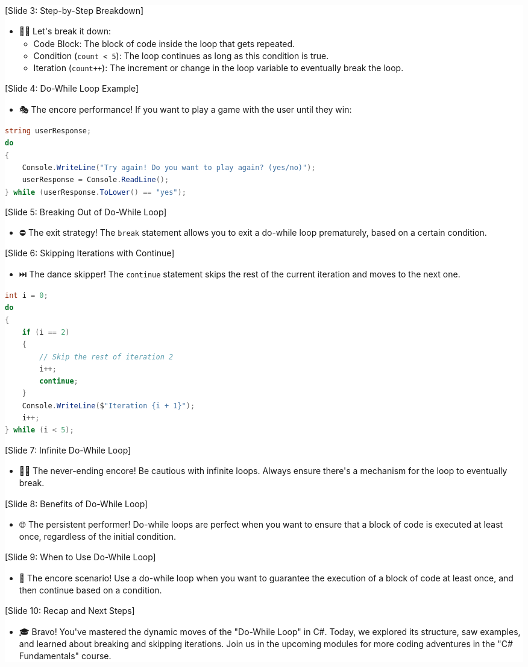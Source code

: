 [Slide 3: Step-by-Step Breakdown]
- 🚶‍♂️ Let's break it down:
  - Code Block: The block of code inside the loop that gets repeated.
  - Condition (`count < 5`): The loop continues as long as this condition is true.
  - Iteration (`count++`): The increment or change in the loop variable to eventually break the loop.

[Slide 4: Do-While Loop Example]
- 🎭 The encore performance! If you want to play a game with the user until they win:
```csharp
string userResponse;
do
{
    Console.WriteLine("Try again! Do you want to play again? (yes/no)");
    userResponse = Console.ReadLine();
} while (userResponse.ToLower() == "yes");
```

[Slide 5: Breaking Out of Do-While Loop]
- ⛔ The exit strategy! The `break` statement allows you to exit a do-while loop prematurely, based on a certain condition.

[Slide 6: Skipping Iterations with Continue]
- ⏭️ The dance skipper! The `continue` statement skips the rest of the current iteration and moves to the next one.
```csharp
int i = 0;
do
{
    if (i == 2)
    {
        // Skip the rest of iteration 2
        i++;
        continue;
    }
    Console.WriteLine($"Iteration {i + 1}");
    i++;
} while (i < 5);
```

[Slide 7: Infinite Do-While Loop]
- 🔄🔄 The never-ending encore! Be cautious with infinite loops. Always ensure there's a mechanism for the loop to eventually break.

[Slide 8: Benefits of Do-While Loop]
- 🌐 The persistent performer! Do-while loops are perfect when you want to ensure that a block of code is executed at least once, regardless of the initial condition.

[Slide 9: When to Use Do-While Loop]
- 🤔 The encore scenario! Use a do-while loop when you want to guarantee the execution of a block of code at least once, and then continue based on a condition.

[Slide 10: Recap and Next Steps]
- 🎓 Bravo! You've mastered the dynamic moves of the "Do-While Loop" in C#. Today, we explored its structure, saw examples, and learned about breaking and skipping iterations. Join us in the upcoming modules for more coding adventures in the "C# Fundamentals" course.
